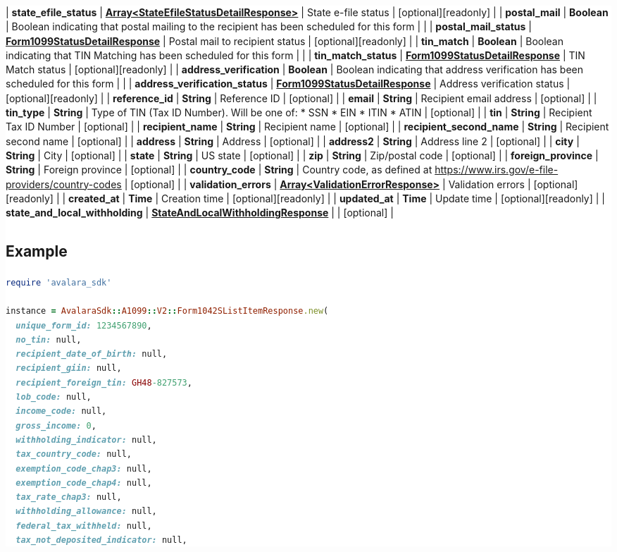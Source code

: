 | **state_efile_status** | [**Array&lt;StateEfileStatusDetailResponse&gt;**](StateEfileStatusDetailResponse.md) | State e-file status | [optional][readonly] |
| **postal_mail** | **Boolean** | Boolean indicating that postal mailing to the recipient has been scheduled for this form |  |
| **postal_mail_status** | [**Form1099StatusDetailResponse**](Form1099StatusDetailResponse.md) | Postal mail to recipient status | [optional][readonly] |
| **tin_match** | **Boolean** | Boolean indicating that TIN Matching has been scheduled for this form |  |
| **tin_match_status** | [**Form1099StatusDetailResponse**](Form1099StatusDetailResponse.md) | TIN Match status | [optional][readonly] |
| **address_verification** | **Boolean** | Boolean indicating that address verification has been scheduled for this form |  |
| **address_verification_status** | [**Form1099StatusDetailResponse**](Form1099StatusDetailResponse.md) | Address verification status | [optional][readonly] |
| **reference_id** | **String** | Reference ID | [optional] |
| **email** | **String** | Recipient email address | [optional] |
| **tin_type** | **String** | Type of TIN (Tax ID Number). Will be one of:  * SSN  * EIN  * ITIN  * ATIN | [optional] |
| **tin** | **String** | Recipient Tax ID Number | [optional] |
| **recipient_name** | **String** | Recipient name | [optional] |
| **recipient_second_name** | **String** | Recipient second name | [optional] |
| **address** | **String** | Address | [optional] |
| **address2** | **String** | Address line 2 | [optional] |
| **city** | **String** | City | [optional] |
| **state** | **String** | US state | [optional] |
| **zip** | **String** | Zip/postal code | [optional] |
| **foreign_province** | **String** | Foreign province | [optional] |
| **country_code** | **String** | Country code, as defined at https://www.irs.gov/e-file-providers/country-codes | [optional] |
| **validation_errors** | [**Array&lt;ValidationErrorResponse&gt;**](ValidationErrorResponse.md) | Validation errors | [optional][readonly] |
| **created_at** | **Time** | Creation time | [optional][readonly] |
| **updated_at** | **Time** | Update time | [optional][readonly] |
| **state_and_local_withholding** | [**StateAndLocalWithholdingResponse**](StateAndLocalWithholdingResponse.md) |  | [optional] |

## Example

```ruby
require 'avalara_sdk'

instance = AvalaraSdk::A1099::V2::Form1042SListItemResponse.new(
  unique_form_id: 1234567890,
  no_tin: null,
  recipient_date_of_birth: null,
  recipient_giin: null,
  recipient_foreign_tin: GH48-827573,
  lob_code: null,
  income_code: null,
  gross_income: 0,
  withholding_indicator: null,
  tax_country_code: null,
  exemption_code_chap3: null,
  exemption_code_chap4: null,
  tax_rate_chap3: null,
  withholding_allowance: null,
  federal_tax_withheld: null,
  tax_not_deposited_indicator: null,
```